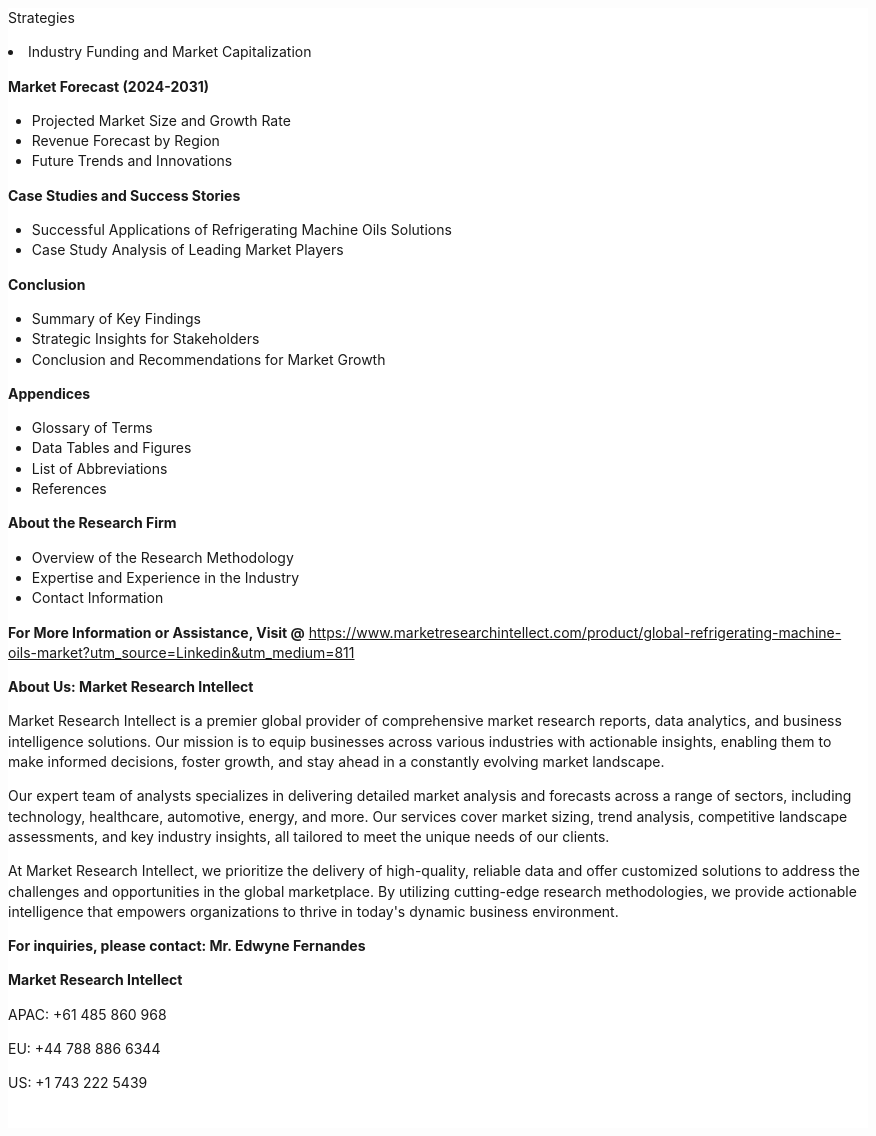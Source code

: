 Strategies</li><li>Industry Funding and Market Capitalization</li></ul><p><strong>Market Forecast (2024-2031)</strong></p><ul><li>Projected Market Size and Growth Rate</li><li>Revenue Forecast by Region</li><li>Future Trends and Innovations</li></ul><p><strong>Case Studies and Success Stories</strong></p><ul><li>Successful Applications of Refrigerating Machine Oils Solutions</li><li>Case Study Analysis of Leading Market Players</li></ul><p><strong>Conclusion</strong></p><ul><li>Summary of Key Findings</li><li>Strategic Insights for Stakeholders</li><li>Conclusion and Recommendations for Market Growth</li></ul><p><strong>Appendices</strong></p><ul><li>Glossary of Terms</li><li>Data Tables and Figures</li><li>List of Abbreviations</li><li>References</li></ul><p><strong>About the Research Firm</strong></p><ul><li>Overview of the Research Methodology</li><li>Expertise and Experience in the Industry</li><li>Contact Information</li></ul></div><div class="article-main__content" data-test-id="publishing-text-block"><p><span class="font-[700]"><strong>For More Information or Assistance, Visit @</strong>&nbsp;<a href="https://www.marketresearchintellect.com/product/global-refrigerating-machine-oils-market?utm_source=Linkedin&utm_medium=811">https://www.marketresearchintellect.com/product/global-refrigerating-machine-oils-market?utm_source=Linkedin&utm_medium=811</a></span></p><p><strong>About Us: Market Research Intellect</strong></p><p>Market Research Intellect is a premier global provider of comprehensive market research reports, data analytics, and business intelligence solutions. Our mission is to equip businesses across various industries with actionable insights, enabling them to make informed decisions, foster growth, and stay ahead in a constantly evolving market landscape.</p><p>Our expert team of analysts specializes in delivering detailed market analysis and forecasts across a range of sectors, including technology, healthcare, automotive, energy, and more. Our services cover market sizing, trend analysis, competitive landscape assessments, and key industry insights, all tailored to meet the unique needs of our clients.</p><p>At Market Research Intellect, we prioritize the delivery of high-quality, reliable data and offer customized solutions to address the challenges and opportunities in the global marketplace. By utilizing cutting-edge research methodologies, we provide actionable intelligence that empowers organizations to thrive in today's dynamic business environment.</p><p><strong>For inquiries, please contact: Mr. Edwyne Fernandes</strong></p><p><strong>Market Research Intellect</strong></p><p>APAC: +61 485 860 968</p><p>EU: +44 788 886 6344</p><p>US: +1 743 222 5439</p></div><div class="article-main__content" data-test-id="publishing-text-block">&nbsp;</div>
